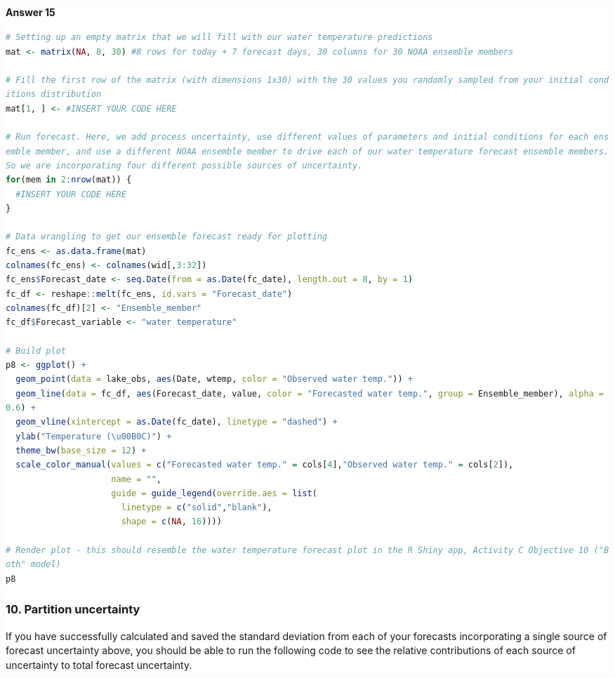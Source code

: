 **Answer 15**

``` r
# Setting up an empty matrix that we will fill with our water temperature predictions
mat <- matrix(NA, 8, 30) #8 rows for today + 7 forecast days, 30 columns for 30 NOAA ensemble members

# Fill the first row of the matrix (with dimensions 1x30) with the 30 values you randomly sampled from your initial conditions distribution
mat[1, ] <- #INSERT YOUR CODE HERE

# Run forecast. Here, we add process uncertainty, use different values of parameters and initial conditions for each ensemble member, and use a different NOAA ensemble member to drive each of our water temperature forecast ensemble members. So we are incorporating four different possible sources of uncertainty.
for(mem in 2:nrow(mat)) {
  #INSERT YOUR CODE HERE
}

# Data wrangling to get our ensemble forecast ready for plotting
fc_ens <- as.data.frame(mat)
colnames(fc_ens) <- colnames(wid[,3:32])
fc_ens$Forecast_date <- seq.Date(from = as.Date(fc_date), length.out = 8, by = 1)
fc_df <- reshape::melt(fc_ens, id.vars = "Forecast_date")
colnames(fc_df)[2] <- "Ensemble_member" 
fc_df$Forecast_variable <- "water temperature"

# Build plot
p8 <- ggplot() +
  geom_point(data = lake_obs, aes(Date, wtemp, color = "Observed water temp.")) +
  geom_line(data = fc_df, aes(Forecast_date, value, color = "Forecasted water temp.", group = Ensemble_member), alpha = 0.6) +
  geom_vline(xintercept = as.Date(fc_date), linetype = "dashed") +
  ylab("Temperature (\u00B0C)") +
  theme_bw(base_size = 12) +
  scale_color_manual(values = c("Forecasted water temp." = cols[4],"Observed water temp." = cols[2]),
                     name = "",
                     guide = guide_legend(override.aes = list(
                       linetype = c("solid","blank"),
                       shape = c(NA, 16))))

# Render plot - this should resemble the water temperature forecast plot in the R Shiny app, Activity C Objective 10 ("Both" model)
p8
```

### 10. Partition uncertainty

If you have successfully calculated and saved the standard deviation
from each of your forecasts incorporating a single source of forecast
uncertainty above, you should be able to run the following code to see
the relative contributions of each source of uncertainty to total
forecast uncertainty.
